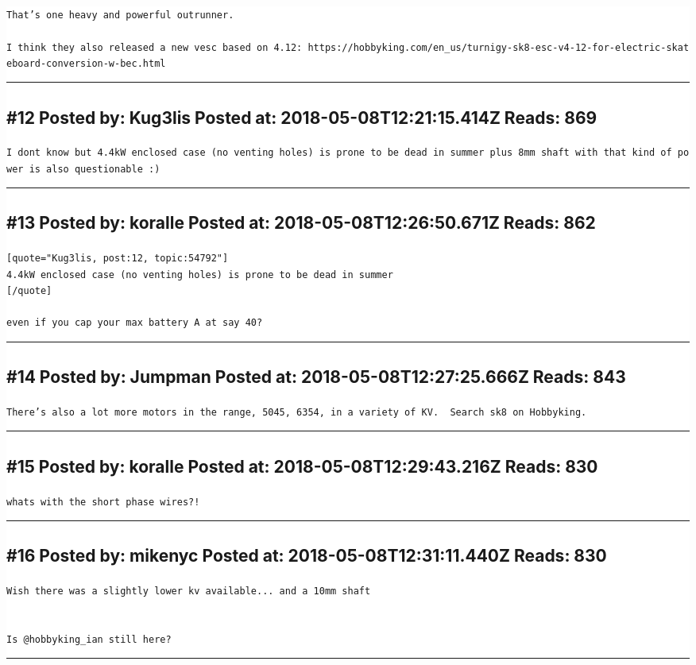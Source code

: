 ```
That’s one heavy and powerful outrunner.

I think they also released a new vesc based on 4.12: https://hobbyking.com/en_us/turnigy-sk8-esc-v4-12-for-electric-skateboard-conversion-w-bec.html
```

---
## \#12 Posted by: Kug3lis Posted at: 2018-05-08T12:21:15.414Z Reads: 869

```
I dont know but 4.4kW enclosed case (no venting holes) is prone to be dead in summer plus 8mm shaft with that kind of power is also questionable :)
```

---
## \#13 Posted by: koralle Posted at: 2018-05-08T12:26:50.671Z Reads: 862

```
[quote="Kug3lis, post:12, topic:54792"]
4.4kW enclosed case (no venting holes) is prone to be dead in summer
[/quote]

even if you cap your max battery A at say 40?
```

---
## \#14 Posted by: Jumpman Posted at: 2018-05-08T12:27:25.666Z Reads: 843

```
There’s also a lot more motors in the range, 5045, 6354, in a variety of KV.  Search sk8 on Hobbyking.
```

---
## \#15 Posted by: koralle Posted at: 2018-05-08T12:29:43.216Z Reads: 830

```
whats with the short phase wires?!
```

---
## \#16 Posted by: mikenyc Posted at: 2018-05-08T12:31:11.440Z Reads: 830

```
Wish there was a slightly lower kv available... and a 10mm shaft


Is @hobbyking_ian still here?
```

---